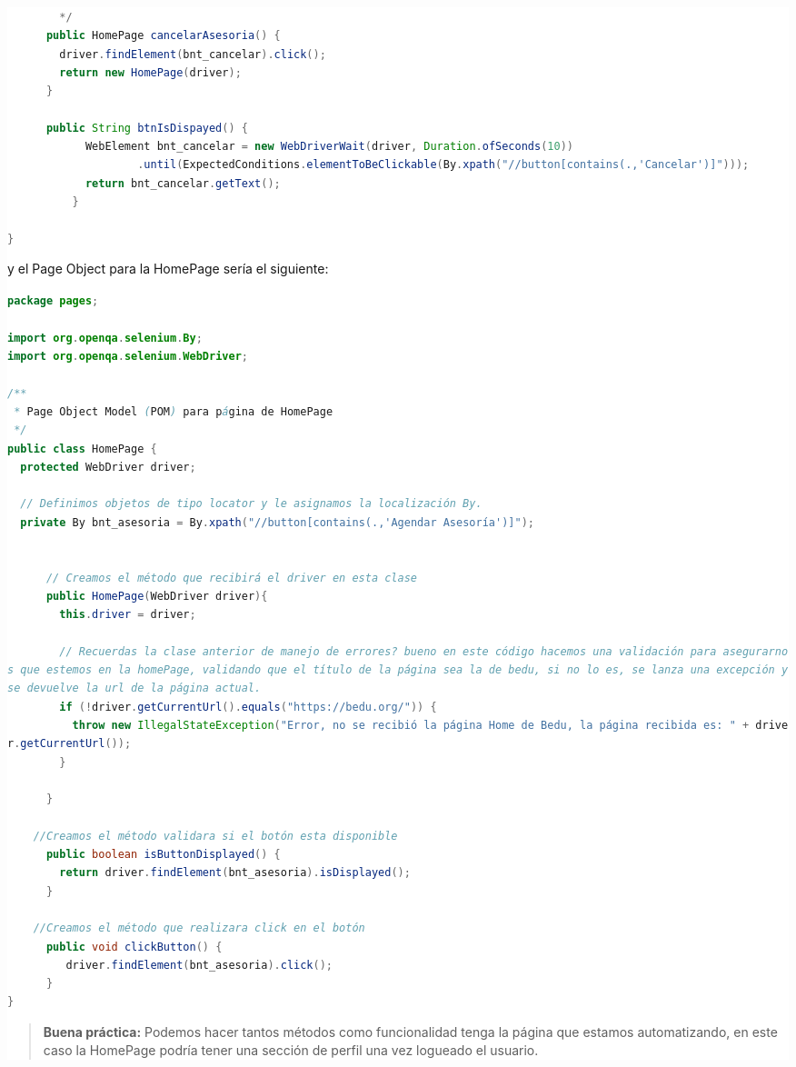 ```Java
	    */
	  public HomePage cancelarAsesoria() {
	    driver.findElement(bnt_cancelar).click();
	    return new HomePage(driver);
	  }
	  
	  public String btnIsDispayed() {
		    WebElement bnt_cancelar = new WebDriverWait(driver, Duration.ofSeconds(10))
		            .until(ExpectedConditions.elementToBeClickable(By.xpath("//button[contains(.,'Cancelar')]"))); 
		    return bnt_cancelar.getText();
		  }

}


```
y el Page Object  para la HomePage sería el siguiente:

```Java
package pages;

import org.openqa.selenium.By;
import org.openqa.selenium.WebDriver;

/**
 * Page Object Model (POM) para página de HomePage
 */
public class HomePage {
  protected WebDriver driver;

  // Definimos objetos de tipo locator y le asignamos la localización By.
  private By bnt_asesoria = By.xpath("//button[contains(.,'Agendar Asesoría')]");
  

	  // Creamos el método que recibirá el driver en esta clase
	  public HomePage(WebDriver driver){
	    this.driver = driver;
	
	    // Recuerdas la clase anterior de manejo de errores? bueno en este código hacemos una validación para asegurarnos que estemos en la homePage, validando que el título de la página sea la de bedu, si no lo es, se lanza una excepción y se devuelve la url de la página actual. 
	    if (!driver.getCurrentUrl().equals("https://bedu.org/")) {
	      throw new IllegalStateException("Error, no se recibió la página Home de Bedu, la página recibida es: " + driver.getCurrentUrl());
	    }
	      
	  }
  
	//Creamos el método validara si el botón esta disponible
	  public boolean isButtonDisplayed() {
	    return driver.findElement(bnt_asesoria).isDisplayed();
	  }
  
	//Creamos el método que realizara click en el botón
	  public void clickButton() {
	     driver.findElement(bnt_asesoria).click();
	  }
}
```
> __Buena práctica:__ Podemos hacer tantos métodos como funcionalidad tenga la página que estamos automatizando, en este caso la HomePage podría tener una sección de perfil una vez logueado el usuario.
